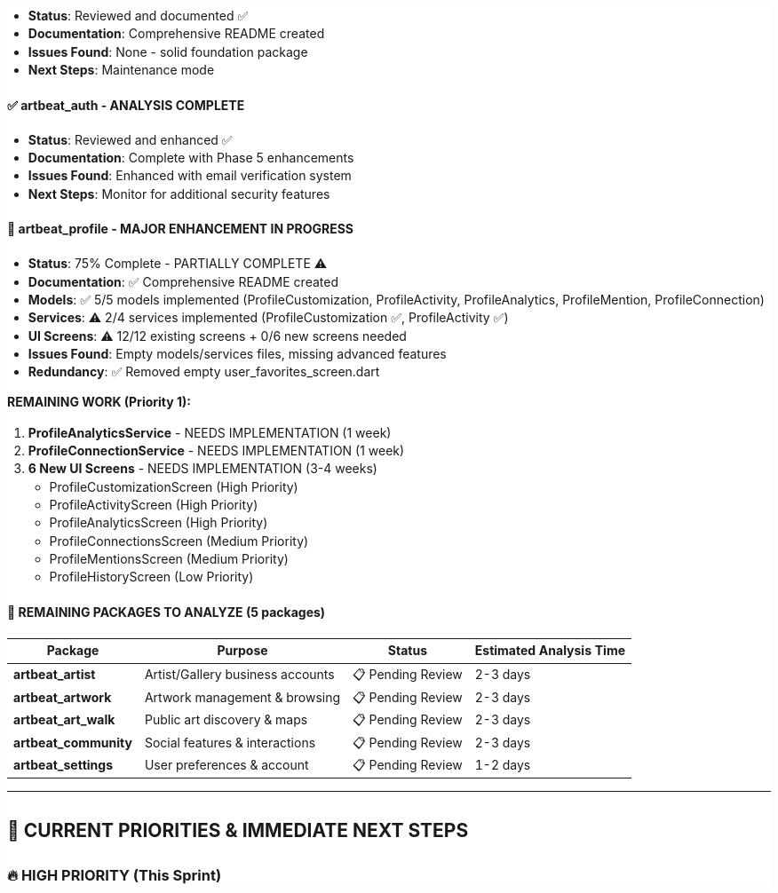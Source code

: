 - **Status**: Reviewed and documented ✅
- **Documentation**: Comprehensive README created
- **Issues Found**: None - solid foundation package
- **Next Steps**: Maintenance mode

#### ✅ artbeat_auth - ANALYSIS COMPLETE

- **Status**: Reviewed and enhanced ✅
- **Documentation**: Complete with Phase 5 enhancements
- **Issues Found**: Enhanced with email verification system
- **Next Steps**: Monitor for additional security features

#### 🔄 artbeat_profile - MAJOR ENHANCEMENT IN PROGRESS

- **Status**: 75% Complete - PARTIALLY COMPLETE ⚠️
- **Documentation**: ✅ Comprehensive README created
- **Models**: ✅ 5/5 models implemented (ProfileCustomization, ProfileActivity, ProfileAnalytics, ProfileMention, ProfileConnection)
- **Services**: ⚠️ 2/4 services implemented (ProfileCustomization ✅, ProfileActivity ✅)
- **UI Screens**: ⚠️ 12/12 existing screens + 0/6 new screens needed
- **Issues Found**: Empty models/services files, missing advanced features
- **Redundancy**: ✅ Removed empty user_favorites_screen.dart

**REMAINING WORK (Priority 1):**

1. **ProfileAnalyticsService** - NEEDS IMPLEMENTATION (1 week)
2. **ProfileConnectionService** - NEEDS IMPLEMENTATION (1 week)
3. **6 New UI Screens** - NEEDS IMPLEMENTATION (3-4 weeks)
   - ProfileCustomizationScreen (High Priority)
   - ProfileActivityScreen (High Priority)
   - ProfileAnalyticsScreen (High Priority)
   - ProfileConnectionsScreen (Medium Priority)
   - ProfileMentionsScreen (Medium Priority)
   - ProfileHistoryScreen (Low Priority)

#### 🚫 REMAINING PACKAGES TO ANALYZE (5 packages)

| Package               | Purpose                          | Status            | Estimated Analysis Time |
| --------------------- | -------------------------------- | ----------------- | ----------------------- |
| **artbeat_artist**    | Artist/Gallery business accounts | 📋 Pending Review | 2-3 days                |
| **artbeat_artwork**   | Artwork management & browsing    | 📋 Pending Review | 2-3 days                |
| **artbeat_art_walk**  | Public art discovery & maps      | 📋 Pending Review | 2-3 days                |
| **artbeat_community** | Social features & interactions   | 📋 Pending Review | 2-3 days                |
| **artbeat_settings**  | User preferences & account       | 📋 Pending Review | 1-2 days                |

---

## 🎯 CURRENT PRIORITIES & IMMEDIATE NEXT STEPS

### 🔥 HIGH PRIORITY (This Sprint)
